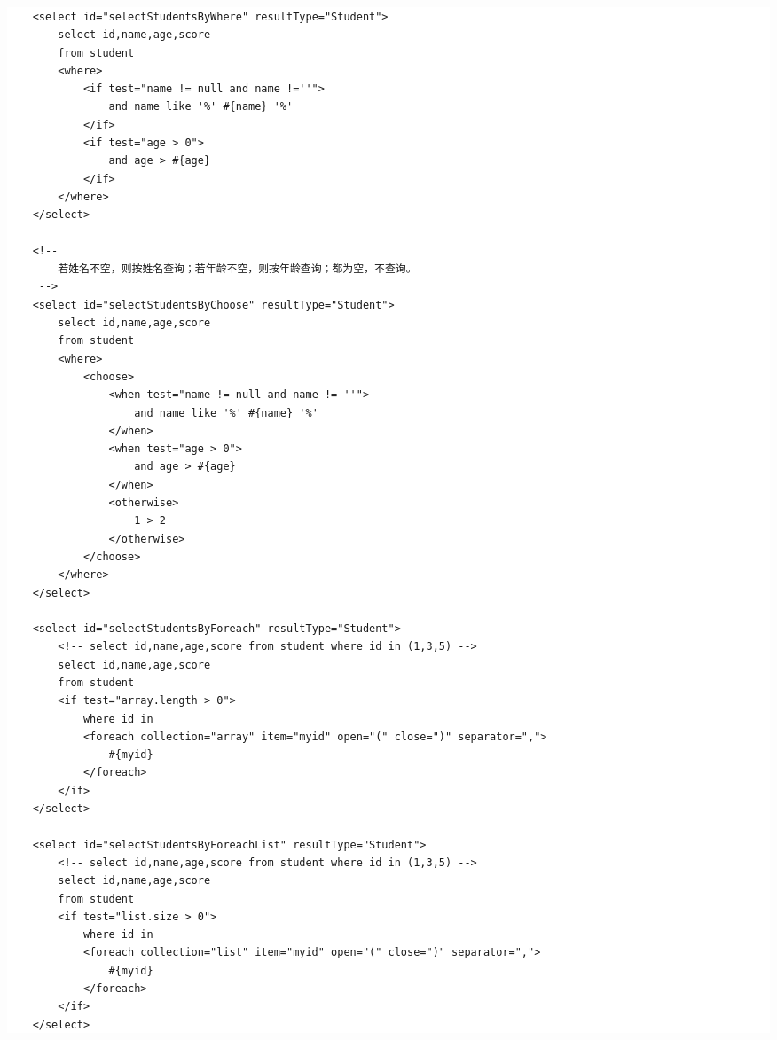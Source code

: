 		<select id="selectStudentsByWhere" resultType="Student">
			select id,name,age,score 
			from student 
			<where>
				<if test="name != null and name !=''">
					and name like '%' #{name} '%'
				</if>
				<if test="age > 0">
					and age > #{age}
				</if>
			</where>
		</select>
		
		<!-- 
			若姓名不空，则按姓名查询；若年龄不空，则按年龄查询；都为空，不查询。
		 -->
		<select id="selectStudentsByChoose" resultType="Student">
			select id,name,age,score 
			from student 
			<where>
				<choose>
					<when test="name != null and name != ''">
						and name like '%' #{name} '%'
					</when>
					<when test="age > 0">
						and age > #{age}
					</when>
					<otherwise>
						1 > 2
					</otherwise>
				</choose>
			</where>
		</select>
		
		<select id="selectStudentsByForeach" resultType="Student">
			<!-- select id,name,age,score from student where id in (1,3,5) -->
			select id,name,age,score 
			from student 
			<if test="array.length > 0">
				where id in 
				<foreach collection="array" item="myid" open="(" close=")" separator=",">
					#{myid}
				</foreach>
			</if>
		</select>
		
		<select id="selectStudentsByForeachList" resultType="Student">
			<!-- select id,name,age,score from student where id in (1,3,5) -->
			select id,name,age,score 
			from student 
			<if test="list.size > 0">
				where id in 
				<foreach collection="list" item="myid" open="(" close=")" separator=",">
					#{myid}
				</foreach>
			</if>
		</select>
		